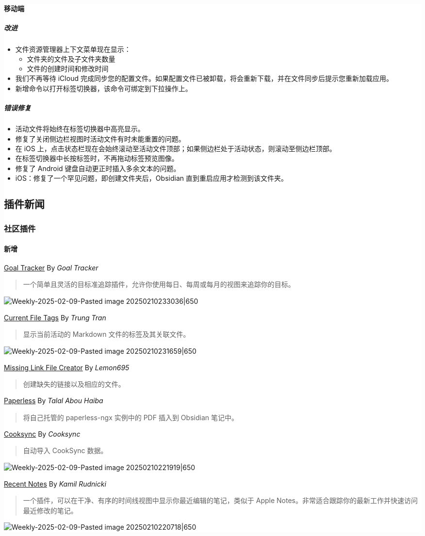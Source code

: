 #### 移动端

##### 改进

- 文件资源管理器上下文菜单现在显示：
    - 文件夹的文件及子文件夹数量
    - 文件的创建时间和修改时间
- 我们不再等待 iCloud 完成同步您的配置文件。如果配置文件已被卸载，将会重新下载，并在文件同步后提示您重新加载应用。
- 新增命令以打开标签切换器，该命令可绑定到下拉操作上。

##### 错误修复

- 活动文件将始终在标签切换器中高亮显示。
- 修复了关闭侧边栏视图时活动文件有时未能重置的问题。
- 在 iOS 上，点击状态栏现在会始终滚动至活动文件顶部；如果侧边栏处于活动状态，则滚动至侧边栏顶部。
- 在标签切换器中长按标签时，不再拖动标签预览图像。
- 修复了 Android 键盘自动更正时插入多余文本的问题。
- iOS：修复了一个罕见问题，即创建文件夹后，Obsidian 直到重启应用才检测到该文件夹。

## 插件新闻

### 社区插件

#### 新增

[Goal Tracker](https://obsidian.md/plugins?id=goal-tracker) By _Goal Tracker_

> 一个简单且灵活的目标准追踪插件，允许你使用每日、每周或每月的视图来追踪你的目标。

![Weekly-2025-02-09-Pasted image 20250210233036|650](https://cdn.pkmer.cn/images/Weekly-2025-02-09-Pasted%20image%2020250210233036.png!pkmer)

[Current File Tags](https://obsidian.md/plugins?id=current-file-tags) By _Trung Tran_

> 显示当前活动的 Markdown 文件的标签及其关联文件。

![Weekly-2025-02-09-Pasted image 20250210231659|650](https://cdn.pkmer.cn/images/Weekly-2025-02-09-Pasted%20image%2020250210231659.png!pkmer)

[Missing Link File Creator](https://obsidian.md/plugins?id=missing-link-file-creator) By _Lemon695_

> 创建缺失的链接以及相应的文件。

[Paperless](https://obsidian.md/plugins?id=paperless) By _Talal Abou Haiba_

> 将自己托管的 paperless-ngx 实例中的 PDF 插入到 Obsidian 笔记中。

[Cooksync](https://obsidian.md/plugins?id=cooksync) By _Cooksync_

> 自动导入 CookSync 数据。

![Weekly-2025-02-09-Pasted image 20250210221919|650](https://cdn.pkmer.cn/images/Weekly-2025-02-09-Pasted%20image%2020250210221919.png!pkmer)

[Recent Notes](https://obsidian.md/plugins?id=recent-notes) By _Kamil Rudnicki_

> 一个插件，可以在干净、有序的时间线视图中显示你最近编辑的笔记，类似于 Apple Notes。非常适合跟踪你的最新工作并快速访问最近修改的笔记。

![Weekly-2025-02-09-Pasted image 20250210220718|650](https://cdn.pkmer.cn/images/Weekly-2025-02-09-Pasted%20image%2020250210220718.png!pkmer)
